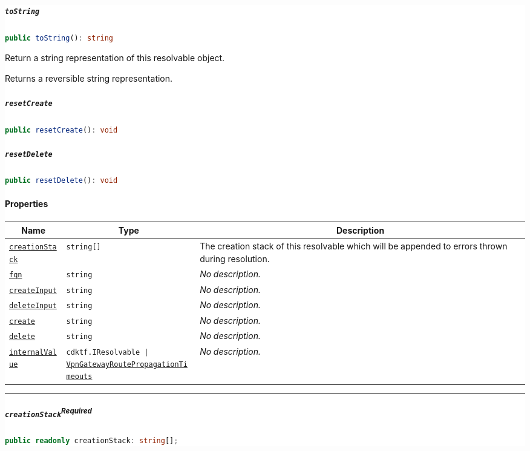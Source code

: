 ##### `toString` <a name="toString" id="@cdktf/aws-cdk.vpnGatewayRoutePropagation.VpnGatewayRoutePropagationTimeoutsOutputReference.toString"></a>

```typescript
public toString(): string
```

Return a string representation of this resolvable object.

Returns a reversible string representation.

##### `resetCreate` <a name="resetCreate" id="@cdktf/aws-cdk.vpnGatewayRoutePropagation.VpnGatewayRoutePropagationTimeoutsOutputReference.resetCreate"></a>

```typescript
public resetCreate(): void
```

##### `resetDelete` <a name="resetDelete" id="@cdktf/aws-cdk.vpnGatewayRoutePropagation.VpnGatewayRoutePropagationTimeoutsOutputReference.resetDelete"></a>

```typescript
public resetDelete(): void
```


#### Properties <a name="Properties" id="Properties"></a>

| **Name** | **Type** | **Description** |
| --- | --- | --- |
| <code><a href="#@cdktf/aws-cdk.vpnGatewayRoutePropagation.VpnGatewayRoutePropagationTimeoutsOutputReference.property.creationStack">creationStack</a></code> | <code>string[]</code> | The creation stack of this resolvable which will be appended to errors thrown during resolution. |
| <code><a href="#@cdktf/aws-cdk.vpnGatewayRoutePropagation.VpnGatewayRoutePropagationTimeoutsOutputReference.property.fqn">fqn</a></code> | <code>string</code> | *No description.* |
| <code><a href="#@cdktf/aws-cdk.vpnGatewayRoutePropagation.VpnGatewayRoutePropagationTimeoutsOutputReference.property.createInput">createInput</a></code> | <code>string</code> | *No description.* |
| <code><a href="#@cdktf/aws-cdk.vpnGatewayRoutePropagation.VpnGatewayRoutePropagationTimeoutsOutputReference.property.deleteInput">deleteInput</a></code> | <code>string</code> | *No description.* |
| <code><a href="#@cdktf/aws-cdk.vpnGatewayRoutePropagation.VpnGatewayRoutePropagationTimeoutsOutputReference.property.create">create</a></code> | <code>string</code> | *No description.* |
| <code><a href="#@cdktf/aws-cdk.vpnGatewayRoutePropagation.VpnGatewayRoutePropagationTimeoutsOutputReference.property.delete">delete</a></code> | <code>string</code> | *No description.* |
| <code><a href="#@cdktf/aws-cdk.vpnGatewayRoutePropagation.VpnGatewayRoutePropagationTimeoutsOutputReference.property.internalValue">internalValue</a></code> | <code>cdktf.IResolvable \| <a href="#@cdktf/aws-cdk.vpnGatewayRoutePropagation.VpnGatewayRoutePropagationTimeouts">VpnGatewayRoutePropagationTimeouts</a></code> | *No description.* |

---

##### `creationStack`<sup>Required</sup> <a name="creationStack" id="@cdktf/aws-cdk.vpnGatewayRoutePropagation.VpnGatewayRoutePropagationTimeoutsOutputReference.property.creationStack"></a>

```typescript
public readonly creationStack: string[];
```
